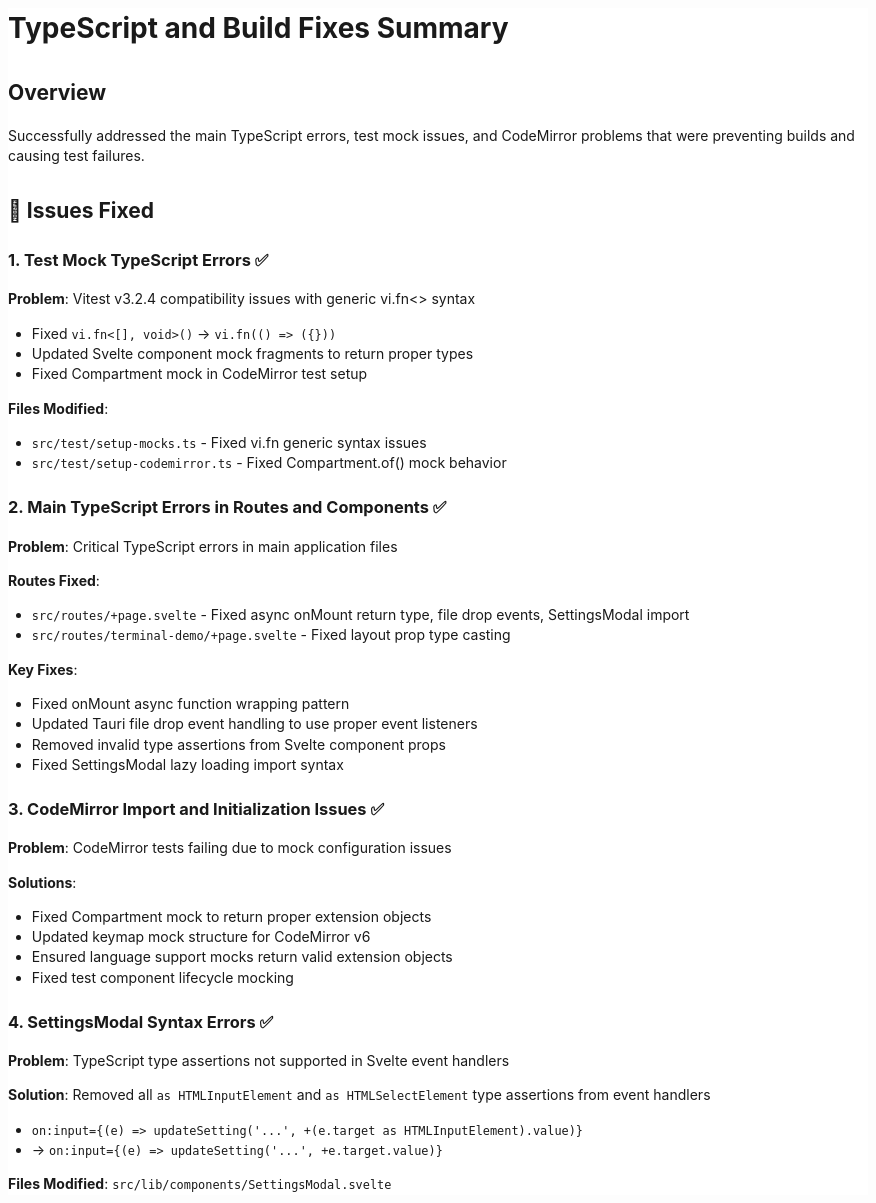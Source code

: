 # TypeScript and Build Fixes Summary

## Overview
Successfully addressed the main TypeScript errors, test mock issues, and CodeMirror problems that were preventing builds and causing test failures.

## 🎯 Issues Fixed

### 1. Test Mock TypeScript Errors ✅
**Problem**: Vitest v3.2.4 compatibility issues with generic vi.fn<> syntax
- Fixed `vi.fn<[], void>()` → `vi.fn(() => ({}))`
- Updated Svelte component mock fragments to return proper types
- Fixed Compartment mock in CodeMirror test setup

**Files Modified**:
- `src/test/setup-mocks.ts` - Fixed vi.fn generic syntax issues
- `src/test/setup-codemirror.ts` - Fixed Compartment.of() mock behavior

### 2. Main TypeScript Errors in Routes and Components ✅
**Problem**: Critical TypeScript errors in main application files

**Routes Fixed**:
- `src/routes/+page.svelte` - Fixed async onMount return type, file drop events, SettingsModal import
- `src/routes/terminal-demo/+page.svelte` - Fixed layout prop type casting

**Key Fixes**:
- Fixed onMount async function wrapping pattern
- Updated Tauri file drop event handling to use proper event listeners
- Removed invalid type assertions from Svelte component props
- Fixed SettingsModal lazy loading import syntax

### 3. CodeMirror Import and Initialization Issues ✅
**Problem**: CodeMirror tests failing due to mock configuration issues

**Solutions**:
- Fixed Compartment mock to return proper extension objects
- Updated keymap mock structure for CodeMirror v6
- Ensured language support mocks return valid extension objects
- Fixed test component lifecycle mocking

### 4. SettingsModal Syntax Errors ✅
**Problem**: TypeScript type assertions not supported in Svelte event handlers

**Solution**: Removed all `as HTMLInputElement` and `as HTMLSelectElement` type assertions from event handlers
- `on:input={(e) => updateSetting('...', +(e.target as HTMLInputElement).value)}` 
- → `on:input={(e) => updateSetting('...', +e.target.value)}`

**Files Modified**: `src/lib/components/SettingsModal.svelte`
